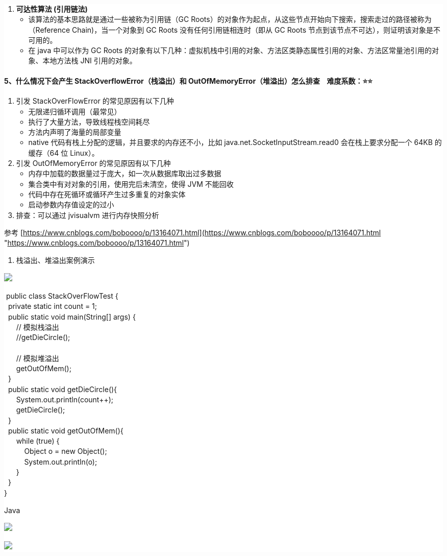 1.  **可达性算法 (引用链法)**
    *   该算法的基本思路就是通过一些被称为引用链（GC Roots）的对象作为起点，从这些节点开始向下搜索，搜索走过的路径被称为（Reference Chain)，当一个对象到 GC Roots 没有任何引用链相连时（即从 GC Roots 节点到该节点不可达），则证明该对象是不可用的。
    *   在 java 中可以作为 GC Roots 的对象有以下几种：虚拟机栈中引用的对象、方法区类静态属性引用的对象、方法区常量池引用的对象、本地方法栈 JNI 引用的对象。

#### **5、什么情况下会产生 StackOverflowError（栈溢出）和 OutOfMemoryError（堆溢出）怎么排查    难度系数：⭐⭐**

1.  引发 StackOverFlowError 的常见原因有以下几种
    *   无限递归循环调用（最常见）
    *   执行了大量方法，导致线程栈空间耗尽
    *   方法内声明了海量的局部变量
    *   native 代码有栈上分配的逻辑，并且要求的内存还不小，比如 java.net.SocketInputStream.read0 会在栈上要求分配一个 64KB 的缓存（64 位 Linux）。
2.  引发 OutOfMemoryError 的常见原因有以下几种
    *   内存中加载的数据量过于庞大，如一次从数据库取出过多数据
    *   集合类中有对对象的引用，使用完后未清空，使得 JVM 不能回收
    *   代码中存在死循环或循环产生过多重复的对象实体
    *   启动参数内存值设定的过小
3.  排查：可以通过 jvisualvm 进行内存快照分析

参考 [https://www.cnblogs.com/boboooo/p/13164071.html](https://www.cnblogs.com/boboooo/p/13164071.html "https://www.cnblogs.com/boboooo/p/13164071.html")

1.  栈溢出、堆溢出案例演示

![](https://img-blog.csdnimg.cn/6422844824dd41ebb134a322ebaf3ce2.png)

 public class StackOverFlowTest {  
  private static int count = 1;  
  public static void main(String[] args) {  
      // 模拟栈溢出  
      //getDieCircle();  
       
      // 模拟堆溢出  
      getOutOfMem();  
  }  
  public static void getDieCircle(){  
      System.out.println(count++);  
      getDieCircle();  
  }  
  public static void getOutOfMem(){  
      while (true) {  
          Object o = new Object();  
          System.out.println(o);  
      }  
  }  
}

Java

![](https://img-blog.csdnimg.cn/e18c677bbdc147c6a3eb06a777a96add.png)

![](https://img-blog.csdnimg.cn/0785d7cdea3a43c991041e7338a2060a.png)
